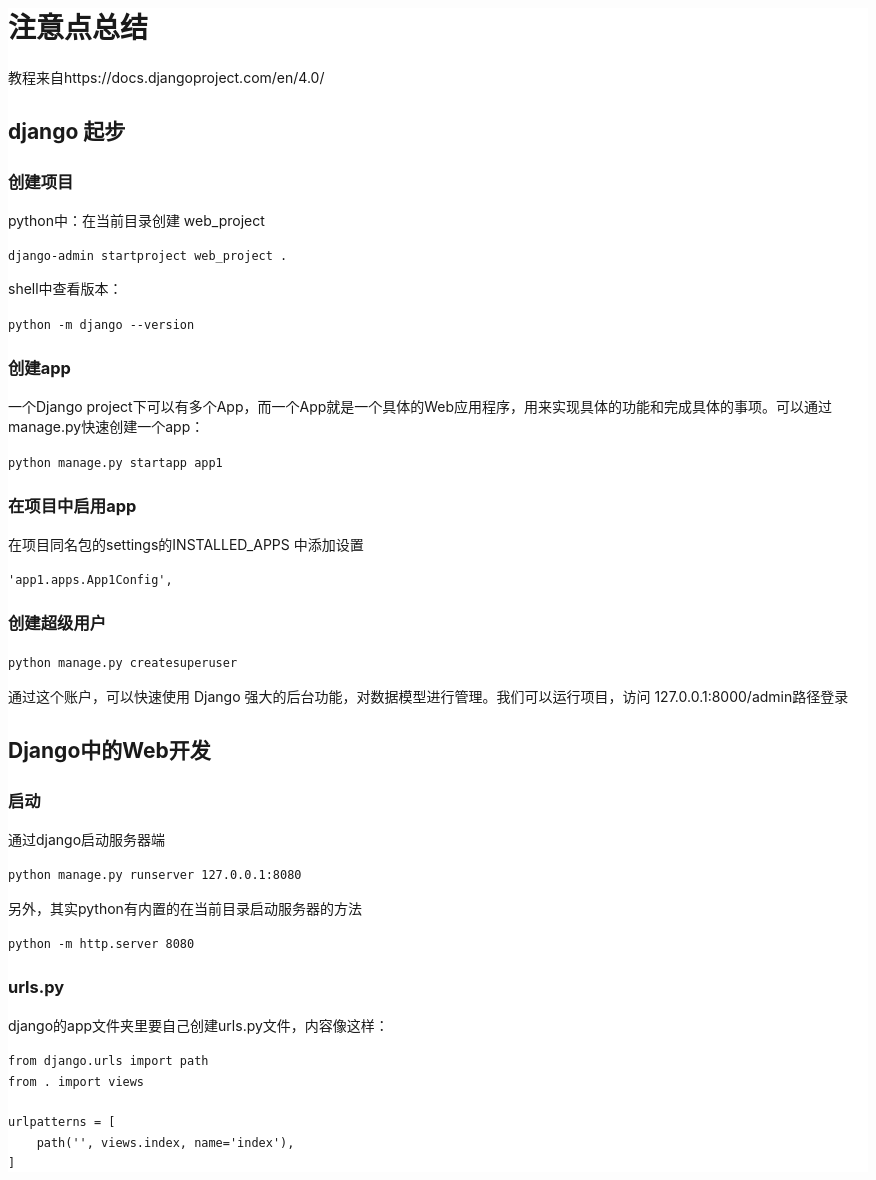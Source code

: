 # 注意点总结

教程来自https://docs.djangoproject.com/en/4.0/

## django 起步
### 创建项目
python中：在当前目录创建 web_project

    django-admin startproject web_project .

shell中查看版本：

    python -m django --version


### 创建app
一个Django project下可以有多个App，而一个App就是一个具体的Web应用程序，用来实现具体的功能和完成具体的事项。可以通过manage.py快速创建一个app：

    python manage.py startapp app1

### 在项目中启用app

在项目同名包的settings的INSTALLED_APPS 中添加设置

    'app1.apps.App1Config',

### 创建超级用户

    python manage.py createsuperuser

通过这个账户，可以快速使用 Django 强大的后台功能，对数据模型进行管理。我们可以运行项目，访问 127.0.0.1:8000/admin路径登录



## Django中的Web开发

### 启动
通过django启动服务器端

    python manage.py runserver 127.0.0.1:8080

另外，其实python有内置的在当前目录启动服务器的方法

    python -m http.server 8080

### urls.py

django的app文件夹里要自己创建urls.py文件，内容像这样：

    from django.urls import path
    from . import views

    urlpatterns = [
        path('', views.index, name='index'),
    ]
